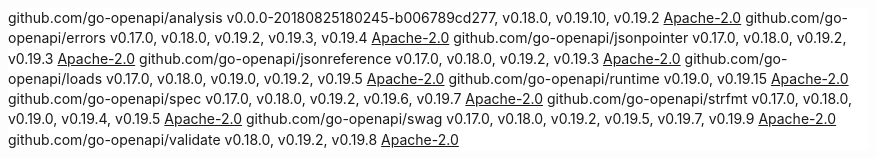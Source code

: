 <tr>
  <td> github.com/go-openapi/analysis </td>
  <td> v0.0.0-20180825180245-b006789cd277, v0.18.0, v0.19.10, v0.19.2 </td>
  <td><a href=https://spdx.org/licenses/Apache-2.0.html>Apache-2.0</a></td>
</tr>

<tr>
  <td> github.com/go-openapi/errors </td>
  <td> v0.17.0, v0.18.0, v0.19.2, v0.19.3, v0.19.4 </td>
  <td><a href=https://spdx.org/licenses/Apache-2.0.html>Apache-2.0</a></td>
</tr>

<tr>
  <td> github.com/go-openapi/jsonpointer </td>
  <td> v0.17.0, v0.18.0, v0.19.2, v0.19.3 </td>
  <td><a href=https://spdx.org/licenses/Apache-2.0.html>Apache-2.0</a></td>
</tr>

<tr>
  <td> github.com/go-openapi/jsonreference </td>
  <td> v0.17.0, v0.18.0, v0.19.2, v0.19.3 </td>
  <td><a href=https://spdx.org/licenses/Apache-2.0.html>Apache-2.0</a></td>
</tr>

<tr>
  <td> github.com/go-openapi/loads </td>
  <td> v0.17.0, v0.18.0, v0.19.0, v0.19.2, v0.19.5 </td>
  <td><a href=https://spdx.org/licenses/Apache-2.0.html>Apache-2.0</a></td>
</tr>

<tr>
  <td> github.com/go-openapi/runtime </td>
  <td> v0.19.0, v0.19.15 </td>
  <td><a href=https://spdx.org/licenses/Apache-2.0.html>Apache-2.0</a></td>
</tr>

<tr>
  <td> github.com/go-openapi/spec </td>
  <td> v0.17.0, v0.18.0, v0.19.2, v0.19.6, v0.19.7 </td>
  <td><a href=https://spdx.org/licenses/Apache-2.0.html>Apache-2.0</a></td>
</tr>

<tr>
  <td> github.com/go-openapi/strfmt </td>
  <td> v0.17.0, v0.18.0, v0.19.0, v0.19.4, v0.19.5 </td>
  <td><a href=https://spdx.org/licenses/Apache-2.0.html>Apache-2.0</a></td>
</tr>

<tr>
  <td> github.com/go-openapi/swag </td>
  <td> v0.17.0, v0.18.0, v0.19.2, v0.19.5, v0.19.7, v0.19.9 </td>
  <td><a href=https://spdx.org/licenses/Apache-2.0.html>Apache-2.0</a></td>
</tr>

<tr>
  <td> github.com/go-openapi/validate </td>
  <td> v0.18.0, v0.19.2, v0.19.8 </td>
  <td><a href=https://spdx.org/licenses/Apache-2.0.html>Apache-2.0</a></td>
</tr>
